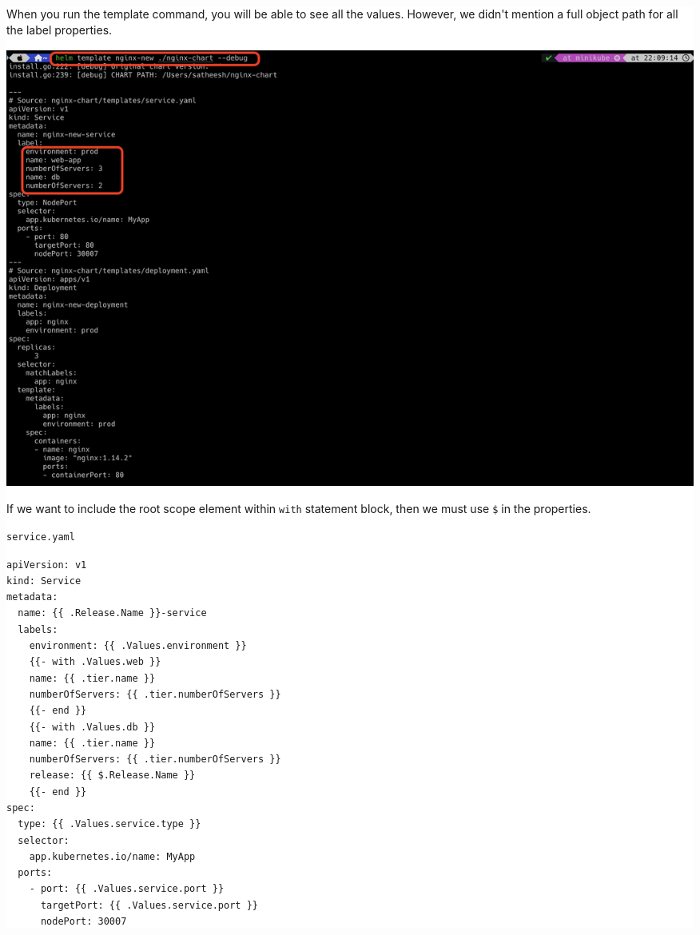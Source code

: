 When you run the template command, you will be able to see all the values. However, we didn't mention a full object path 
for all the label properties.

![helm_48.png](../assets/helm_48.png)

If we want to include the root scope element within `with` statement block, then we must use `$` in the properties.

`service.yaml`

```html
apiVersion: v1
kind: Service
metadata:
  name: {{ .Release.Name }}-service
  labels:
    environment: {{ .Values.environment }}
    {{- with .Values.web }}
    name: {{ .tier.name }}
    numberOfServers: {{ .tier.numberOfServers }}
    {{- end }}
    {{- with .Values.db }}
    name: {{ .tier.name }}
    numberOfServers: {{ .tier.numberOfServers }}
    release: {{ $.Release.Name }}
    {{- end }}    
spec:
  type: {{ .Values.service.type }}
  selector:
    app.kubernetes.io/name: MyApp
  ports:
    - port: {{ .Values.service.port }}
      targetPort: {{ .Values.service.port }}
      nodePort: 30007
```
